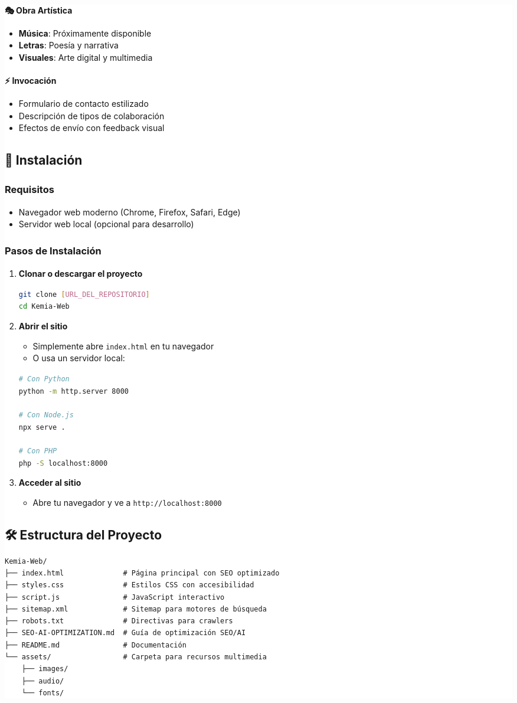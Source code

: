 #### 🎭 Obra Artística
- **Música**: Próximamente disponible
- **Letras**: Poesía y narrativa
- **Visuales**: Arte digital y multimedia

#### ⚡ Invocación
- Formulario de contacto estilizado
- Descripción de tipos de colaboración
- Efectos de envío con feedback visual

## 🚀 Instalación

### Requisitos
- Navegador web moderno (Chrome, Firefox, Safari, Edge)
- Servidor web local (opcional para desarrollo)

### Pasos de Instalación

1. **Clonar o descargar el proyecto**
   ```bash
   git clone [URL_DEL_REPOSITORIO]
   cd Kemia-Web
   ```

2. **Abrir el sitio**
   - Simplemente abre `index.html` en tu navegador
   - O usa un servidor local:
   ```bash
   # Con Python
   python -m http.server 8000
   
   # Con Node.js
   npx serve .
   
   # Con PHP
   php -S localhost:8000
   ```

3. **Acceder al sitio**
   - Abre tu navegador y ve a `http://localhost:8000`

## 🛠️ Estructura del Proyecto

```
Kemia-Web/
├── index.html              # Página principal con SEO optimizado
├── styles.css              # Estilos CSS con accesibilidad
├── script.js               # JavaScript interactivo
├── sitemap.xml             # Sitemap para motores de búsqueda
├── robots.txt              # Directivas para crawlers
├── SEO-AI-OPTIMIZATION.md  # Guía de optimización SEO/AI
├── README.md               # Documentación
└── assets/                 # Carpeta para recursos multimedia
    ├── images/
    ├── audio/
    └── fonts/
```
